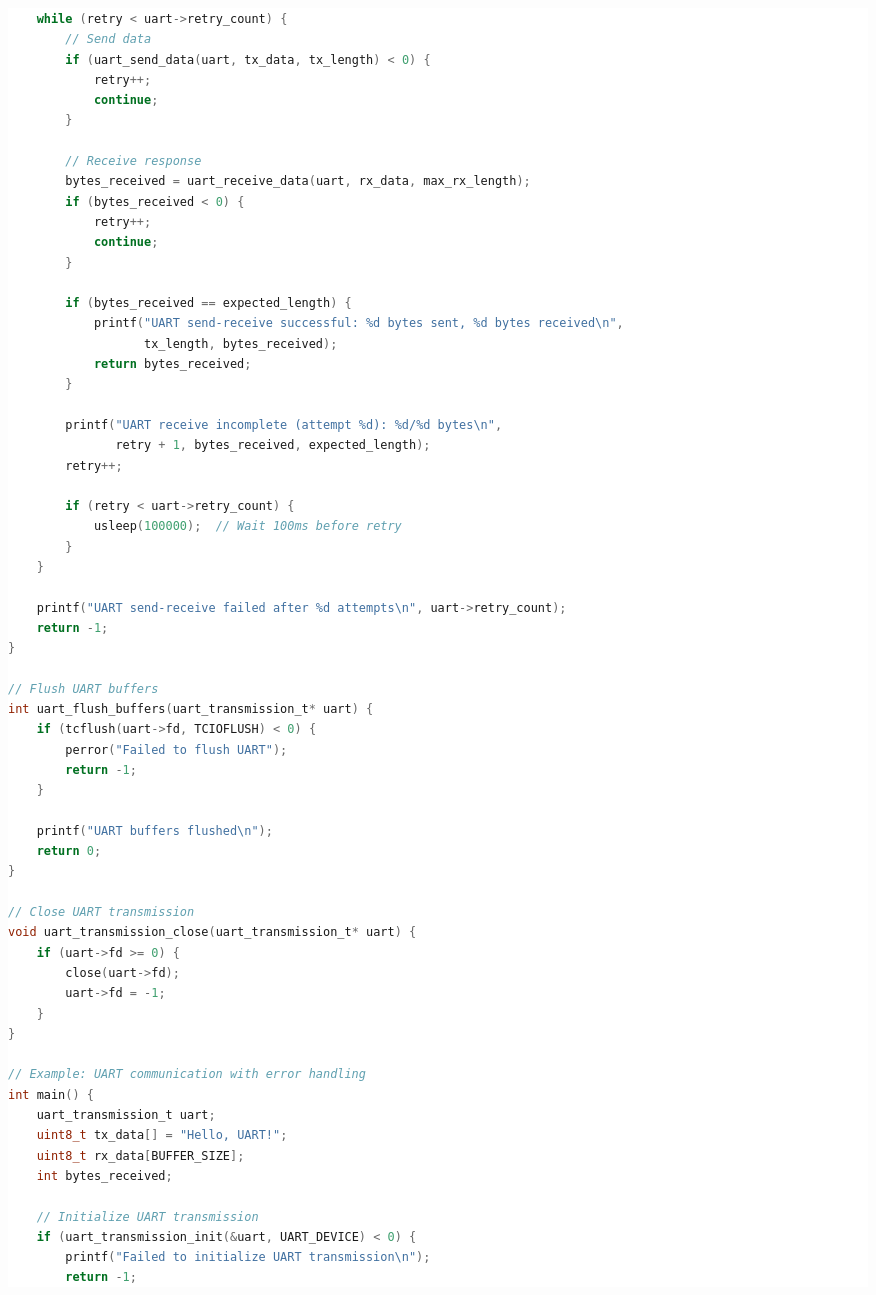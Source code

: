 ```c
    while (retry < uart->retry_count) {
        // Send data
        if (uart_send_data(uart, tx_data, tx_length) < 0) {
            retry++;
            continue;
        }
        
        // Receive response
        bytes_received = uart_receive_data(uart, rx_data, max_rx_length);
        if (bytes_received < 0) {
            retry++;
            continue;
        }
        
        if (bytes_received == expected_length) {
            printf("UART send-receive successful: %d bytes sent, %d bytes received\n", 
                   tx_length, bytes_received);
            return bytes_received;
        }
        
        printf("UART receive incomplete (attempt %d): %d/%d bytes\n", 
               retry + 1, bytes_received, expected_length);
        retry++;
        
        if (retry < uart->retry_count) {
            usleep(100000);  // Wait 100ms before retry
        }
    }
    
    printf("UART send-receive failed after %d attempts\n", uart->retry_count);
    return -1;
}

// Flush UART buffers
int uart_flush_buffers(uart_transmission_t* uart) {
    if (tcflush(uart->fd, TCIOFLUSH) < 0) {
        perror("Failed to flush UART");
        return -1;
    }
    
    printf("UART buffers flushed\n");
    return 0;
}

// Close UART transmission
void uart_transmission_close(uart_transmission_t* uart) {
    if (uart->fd >= 0) {
        close(uart->fd);
        uart->fd = -1;
    }
}

// Example: UART communication with error handling
int main() {
    uart_transmission_t uart;
    uint8_t tx_data[] = "Hello, UART!";
    uint8_t rx_data[BUFFER_SIZE];
    int bytes_received;
    
    // Initialize UART transmission
    if (uart_transmission_init(&uart, UART_DEVICE) < 0) {
        printf("Failed to initialize UART transmission\n");
        return -1;
```